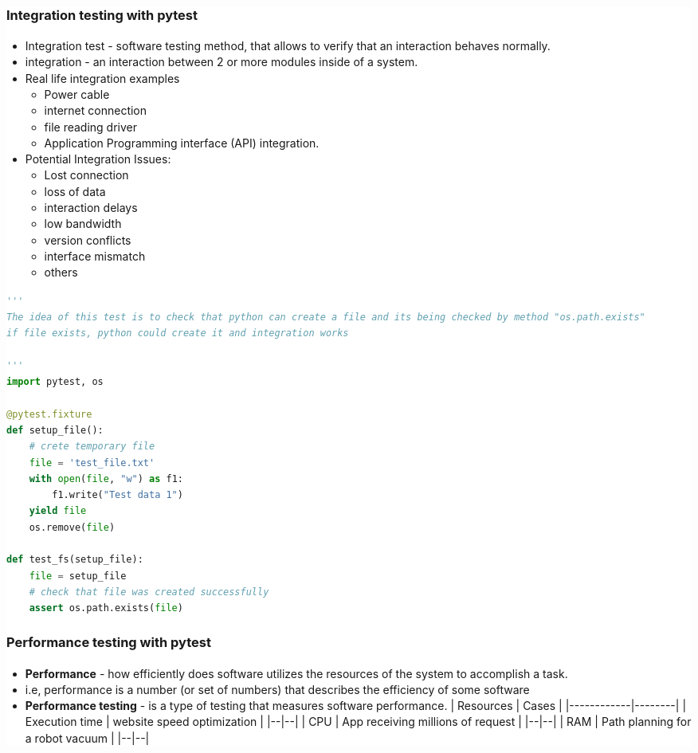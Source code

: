 ### Integration testing with pytest
- Integration test - software testing method, that allows to verify that an interaction behaves normally.
- integration - an interaction between 2 or more modules inside of a system.
- Real life integration examples
	- Power cable
	- internet connection
	- file reading driver
	- Application Programming interface (API) integration.
- Potential Integration Issues:
	- Lost connection
	- loss of data
	- interaction delays
	- low bandwidth
	- version conflicts
	- interface mismatch
	- others

``` python
'''
The idea of this test is to check that python can create a file and its being checked by method "os.path.exists"
if file exists, python could create it and integration works

'''
import pytest, os

@pytest.fixture
def setup_file():
	# crete temporary file
	file = 'test_file.txt'
	with open(file, "w") as f1:
		f1.write("Test data 1")
	yield file
	os.remove(file)
	
def test_fs(setup_file):
	file = setup_file
	# check that file was created successfully
	assert os.path.exists(file)
```
### Performance testing with pytest
- **Performance** - how efficiently does software utilizes the resources of the system to accomplish a task.
- i.e, performance is a number (or set of numbers) that describes the efficiency of some software
- **Performance testing** - is a type of testing that measures software performance.
| Resources | Cases |
|------------|--------|
| Execution time | website speed optimization |
|--|--|
| CPU | App receiving millions of request |
|--|--|
| RAM | Path planning for a robot vacuum |
|--|--|
